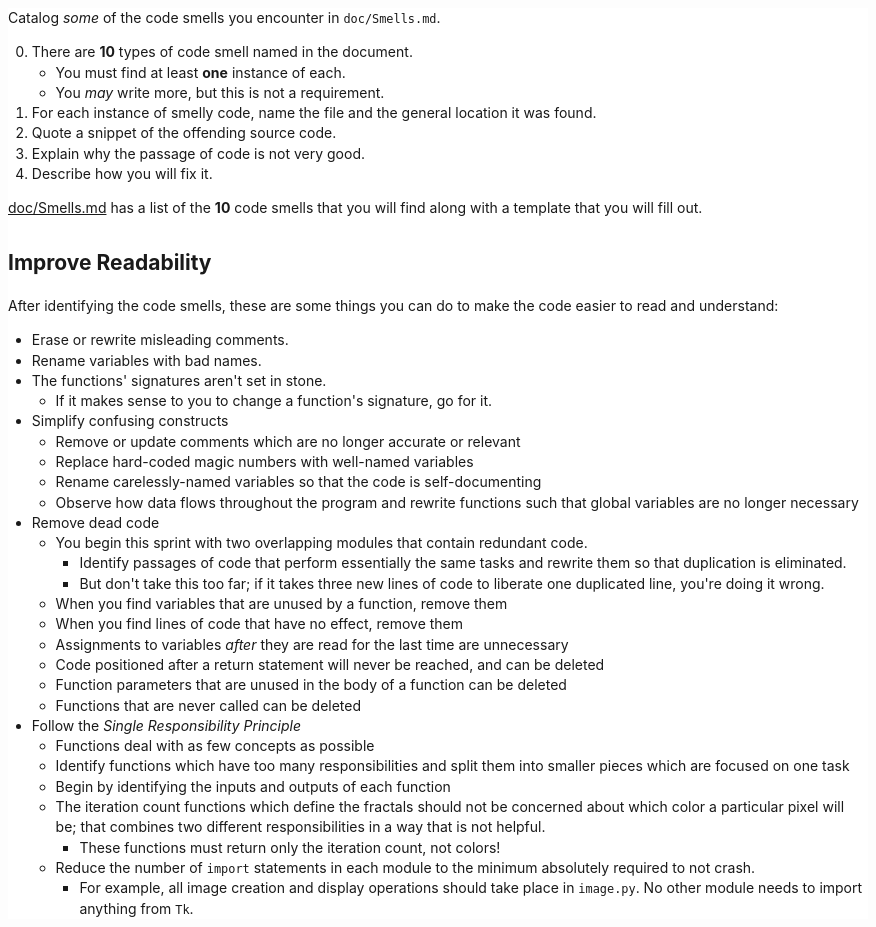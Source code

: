 
Catalog *some* of the code smells you encounter in `doc/Smells.md`.

0.  There are **10** types of code smell named in the document.
    *   You must find at least **one** instance of each.
    *   You *may* write more, but this is not a requirement.
1.  For each instance of smelly code, name the file and the general location it was found.
2.  Quote a snippet of the offending source code.
3.  Explain why the passage of code is not very good.
4.  Describe how you will fix it.

[doc/Smells.md](../doc/Smells.md) has a list of the **10** code smells that you will find along with a template that you will fill out.



## Improve Readability

After identifying the code smells, these are some things you can do to make the code easier to read and understand:

*   Erase or rewrite misleading comments.
*   Rename variables with bad names.
*   The functions' signatures aren't set in stone.
    *   If it makes sense to you to change a function's signature, go for it.
*   Simplify confusing constructs
    *   Remove or update comments which are no longer accurate or relevant
    *   Replace hard-coded magic numbers with well-named variables
    *   Rename carelessly-named variables so that the code is self-documenting
    *   Observe how data flows throughout the program and rewrite functions such that global variables are no longer necessary
*   Remove dead code
    *   You begin this sprint with two overlapping modules that contain redundant code.
        *   Identify passages of code that perform essentially the same tasks and rewrite them so that duplication is eliminated.
        *   But don't take this too far; if it takes three new lines of code to liberate one duplicated line, you're doing it wrong.
    *   When you find variables that are unused by a function, remove them
    *   When you find lines of code that have no effect, remove them
    *   Assignments to variables  _after_  they are read for the last time are unnecessary
    *   Code positioned after a return statement will never be reached, and can be deleted
    *   Function parameters that are unused in the body of a function can be deleted
    *   Functions that are never called can be deleted
*   Follow the *Single Responsibility Principle*
    *   Functions deal with as few concepts as possible
    *   Identify functions which have too many responsibilities and split them into smaller pieces which are focused on one task
    *   Begin by identifying the inputs and outputs of each function
    *   The iteration count functions which define the fractals should not be concerned about which color a particular pixel will be; that combines two different responsibilities in a way that is not helpful.
        *   These functions must return only the iteration count, not colors!
    *   Reduce the number of `import` statements in each module to the minimum absolutely required to not crash.
        *   For example, all image creation and display operations should take place in  `image.py`.  No other module needs to import anything from `Tk`.
